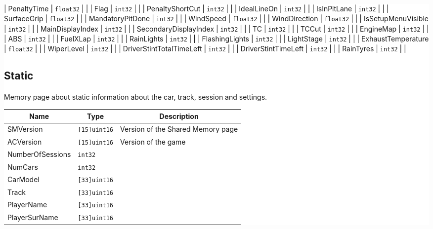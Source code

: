 | PenaltyTime | `float32` | |
| Flag | `int32` | |
| PenaltyShortCut | `int32` | |
| IdealLineOn | `int32` | |
| IsInPitLane | `int32` | |
| SurfaceGrip | `float32` | |
| MandatoryPitDone | `int32` | |
| WindSpeed | `float32` | |
| WindDirection | `float32` | |
| IsSetupMenuVisible | `int32` | |
| MainDisplayIndex | `int32` | |
| SecondaryDisplayIndex | `int32` | |
| TC | `int32` | |
| TCCut | `int32` | |
| EngineMap | `int32` | |
| ABS | `int32` | |
| FuelXLap | `int32` | |
| RainLights | `int32` | |
| FlashingLights | `int32` | |
| LightStage | `int32` | |
| ExhaustTemperature | `float32` | |
| WiperLevel | `int32` | |
| DriverStintTotalTimeLeft | `int32` | |
| DriverStintTimeLeft | `int32` | |
| RainTyres | `int32` | |

## Static

Memory page about static information about the car, track, session and settings.

| Name | Type | Description|
--- | --- | ---
| SMVersion | `[15]uint16` | Version of the Shared Memory page |
| ACVersion | `[15]uint16` | Version of the game |
| NumberOfSessions | `int32` | |
| NumCars | `int32` | |
| CarModel | `[33]uint16` |  |
| Track | `[33]uint16` |  |
| PlayerName | `[33]uint16` |  |
| PlayerSurName | `[33]uint16` |  |